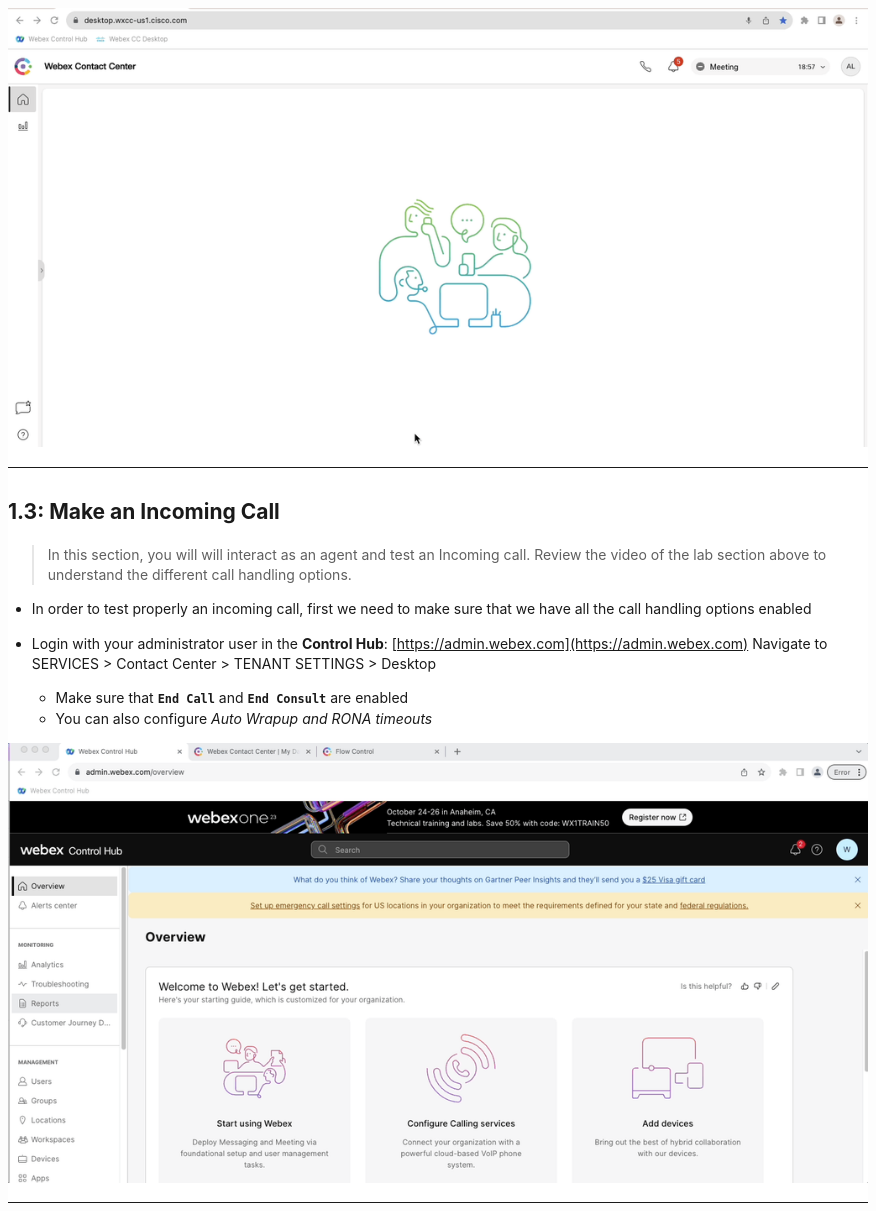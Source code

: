 ![agent-desktop-Help-Documentation](/assets/images/agent/Agent_Help_Documentation.gif)

---

## 1.3: Make an Incoming Call

> In this section, you will will interact as an agent and test an Incoming call. Review the video of the lab section above to understand the different call handling options.

- In order to test properly an incoming call, first we need to make sure that we have all the call handling options enabled

- Login with your administrator user in the **Control Hub**: [https://admin.webex.com](https://admin.webex.com)
  Navigate to SERVICES > Contact Center > TENANT SETTINGS > Desktop
  - Make sure that **`End Call`** and **`End Consult`** are enabled
  - You can also configure _Auto Wrapup and RONA timeouts_

![CH-Settings-Desktop](/assets/images/agent/CH_Settings_Desktop.gif)

---
